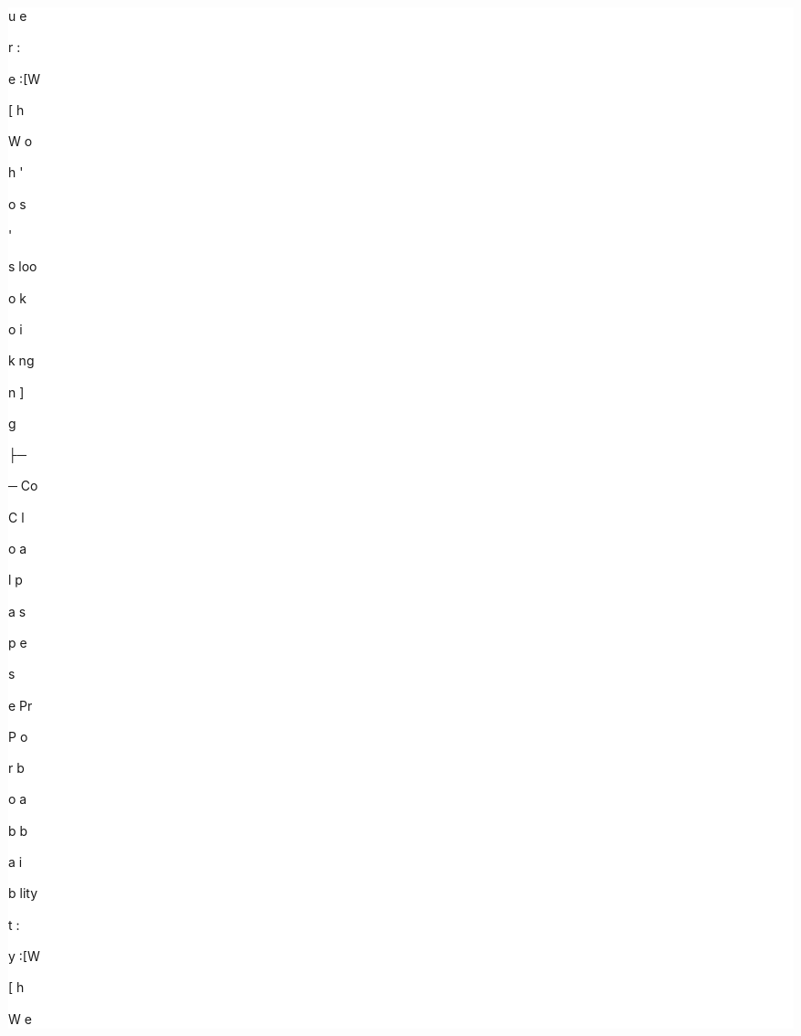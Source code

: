 u e

r :

e :\[W

\[ h

W o

h ' 

o s

' 

s loo

o k

o i

k ng

n \]

g

├─ 

─ Co

C l

o a

l p

a s

p e

s 

e Pr

P o

r b

o a

b b

a i

b lity

t :

y :\[W

\[ h

W e
